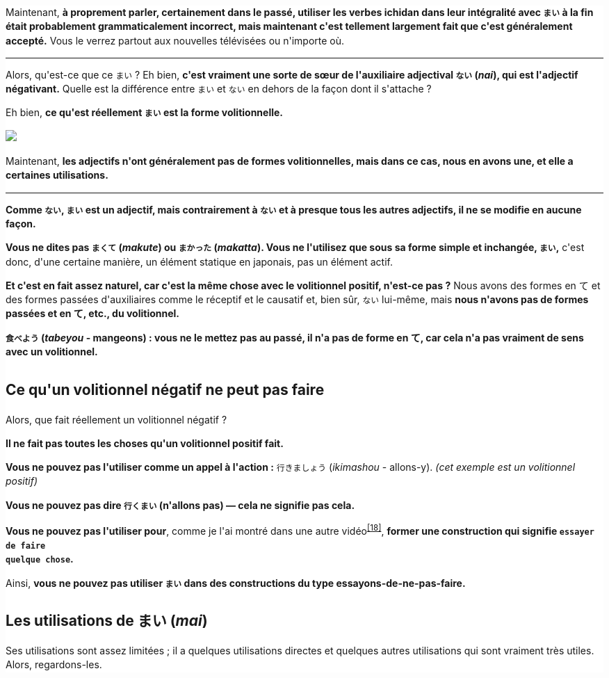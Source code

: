 Maintenant, **à proprement parler, certainement dans le passé, utiliser les verbes ichidan dans leur intégralité avec <code>まい</code> à la fin était probablement grammaticalement incorrect, mais maintenant c'est tellement largement fait que c'est généralement accepté.** Vous le verrez partout aux nouvelles télévisées ou n'importe où.

---

Alors, qu'est-ce que ce <code>まい</code> ? Eh bien, **c'est vraiment une sorte de sœur de l'auxiliaire adjectival <code>ない</code> (*nai*), qui est l'adjectif négativant.** Quelle est la différence entre <code>まい</code> et <code>ない</code> en dehors de la façon dont il s'attache ?

Eh bien, **ce qu'est réellement <code>まい</code> est la forme volitionnelle.**

![](../media/image148.webp)

Maintenant, **les adjectifs n'ont généralement pas de formes volitionnelles, mais dans ce cas, nous en avons une, et elle a certaines utilisations.**

---

**Comme <code>ない</code>, <code>まい</code> est un adjectif, mais contrairement à <code>ない</code> et à presque tous les autres adjectifs, il ne se modifie en aucune façon.**

**Vous ne dites pas <code>まくて</code> (*makute*) ou <code>まかった</code> (*makatta*). Vous ne l'utilisez que sous sa forme simple et inchangée, <code>まい</code>,** c'est donc, d'une certaine manière, un élément statique en japonais, pas un élément actif.

**Et c'est en fait assez naturel, car c'est la même chose avec le volitionnel positif, n'est-ce pas ?** Nous avons des formes en て et des formes passées d'auxiliaires comme le réceptif et le causatif et, bien sûr, <code>ない</code> lui-même, mais **nous n'avons pas de formes passées et en て, etc., du volitionnel.**

**<code>食べよう</code> (*tabeyou* - mangeons) : vous ne le mettez pas au passé, il n'a pas de forme en て, car cela n'a pas vraiment de sens avec un volitionnel.**

## Ce qu'un volitionnel négatif ne peut pas faire

Alors, que fait réellement un volitionnel négatif ?

**Il ne fait pas toutes les choses qu'un volitionnel positif fait.**

**Vous ne pouvez pas l'utiliser comme un appel à l'action :** <code>行きましょう</code> (*ikimashou* - allons-y). *(cet exemple est un volitionnel positif)*

**Vous ne pouvez pas dire <code>行くまい</code> (n'allons pas) — cela ne signifie pas cela.**

**Vous ne pouvez pas l'utiliser pour**, comme je l'ai montré dans une autre vidéo<sup>[[18]](./18-って-は-mysteries-explained-おうとする-とする-として-という-っていう.md)</sup>, **former une construction qui signifie <code>essayer de faire quelque chose</code>.**

Ainsi, **vous ne pouvez pas utiliser <code>まい</code> dans des constructions du type essayons-de-ne-pas-faire.**

## Les utilisations de まい (*mai*)

Ses utilisations sont assez limitées ; il a quelques utilisations directes et quelques autres utilisations qui sont vraiment très utiles. Alors, regardons-les.
